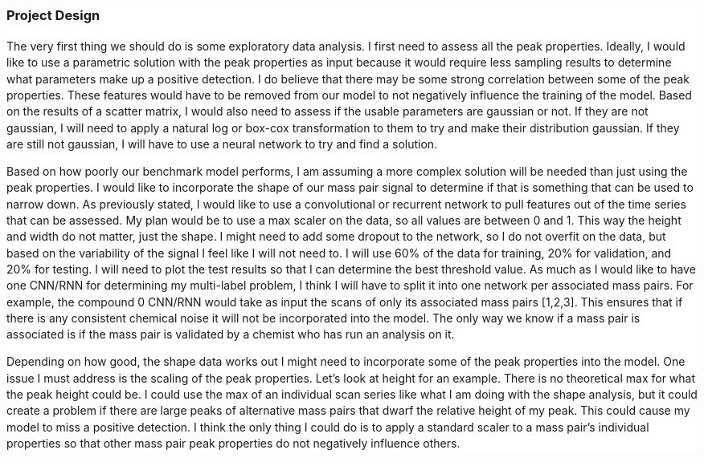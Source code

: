 ### Project Design

The very first thing we should do is some exploratory data analysis. I first need to assess all the peak properties. Ideally, I would like to use a parametric solution with the peak properties as input because it would require less sampling results to determine what parameters make up a positive detection. I do believe that there may be some strong correlation between some of the peak properties. These features would have to be removed from our model to not negatively influence the training of the model. Based on the results of a scatter matrix, I would also need to assess if the usable parameters are gaussian or not. If they are not gaussian, I will need to apply a natural log or box-cox transformation to them to try and make their distribution gaussian. If they are still not gaussian, I will have to use a neural network to try and find a solution.

Based on how poorly our benchmark model performs, I am assuming a more complex solution will be needed than just using the peak properties. I would like to incorporate the shape of our mass pair signal to determine if that is something that can be used to narrow down. As previously stated, I would like to use a convolutional or recurrent network to pull features out of the time series that can be assessed. My plan would be to use a max scaler on the data, so all values are between 0 and 1. This way the height and width do not matter, just the shape. I might need to add some dropout to the network, so I do not overfit on the data, but based on the variability of the signal I feel like I will not need to. I will use 60% of the data for training, 20% for validation, and 20% for testing. I will need to plot the test results so that I can determine the best threshold value. As much as I would like to have one CNN/RNN for determining my multi-label problem, I think I will have to split it into one network per associated mass pairs. For example, the compound 0 CNN/RNN would take as input the scans of only its associated mass pairs [1,2,3]. This ensures that if there is any consistent chemical noise it will not be incorporated into the model. The only way we know if a mass pair is associated is if the mass pair is validated by a chemist who has run an analysis on it.

Depending on how good, the shape data works out I might need to incorporate some of the peak properties into the model. One issue I must address is the scaling of the peak properties. Let’s look at height for an example. There is no theoretical max for what the peak height could be. I could use the max of an individual scan series like what I am doing with the shape analysis, but it could create a problem if there are large peaks of alternative mass pairs that dwarf the relative height of my peak. This could cause my model to miss a positive detection. I think the only thing I could do is to apply a standard scaler to a mass pair’s individual properties so that other mass pair peak properties do not negatively influence others.

